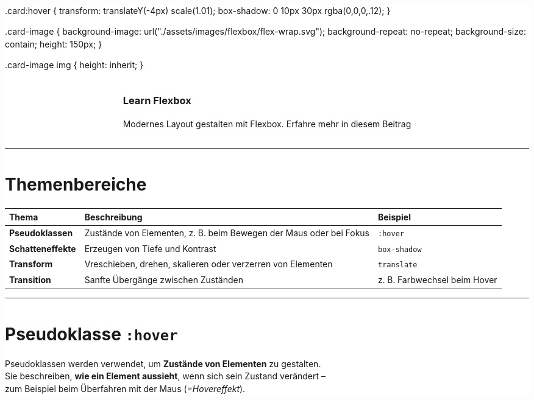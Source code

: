 .card:hover {
  transform: translateY(-4px) scale(1.01);
  box-shadow: 0 10px 30px rgba(0,0,0,.12);
}

.card-image {
  background-image: url("./assets/images/flexbox/flex-wrap.svg");
  background-repeat: no-repeat;
  background-size: contain;
  height: 150px;
}

.card-image img {
  height: inherit;
}
</style>

<div style="display: flex; justify-content: center; width: 100%;">
  <div class="card">
    <div class="card-image">
    </div>
    <div class="card-header">
      <h3> Learn Flexbox </h3>
    </div>
    <div class="card-body">
      <p> Modernes Layout gestalten mit Flexbox. Erfahre mehr in diesem Beitrag </p>
    </div>
  </div>
</div>

---

# Themenbereiche

| Thema | Beschreibung | Beispiel |
|:--|:--|:--|
| **Pseudoklassen** | Zustände von Elementen, z. B. beim Bewegen der Maus oder bei Fokus | `:hover` |
| **Schatteneffekte** | Erzeugen von Tiefe und Kontrast | `box-shadow`  |
| **Transform** | Vreschieben, drehen, skalieren oder verzerren von Elementen | `translate`  |
| **Transition** | Sanfte Übergänge zwischen Zuständen | z. B. Farbwechsel beim Hover |

---

# Pseudoklasse `:hover`

Pseudoklassen werden verwendet, um **Zustände von Elementen** zu gestalten.  
Sie beschreiben, **wie ein Element aussieht**, wenn sich sein Zustand verändert –  
zum Beispiel beim Überfahren mit der Maus (*=Hovereffekt*).
